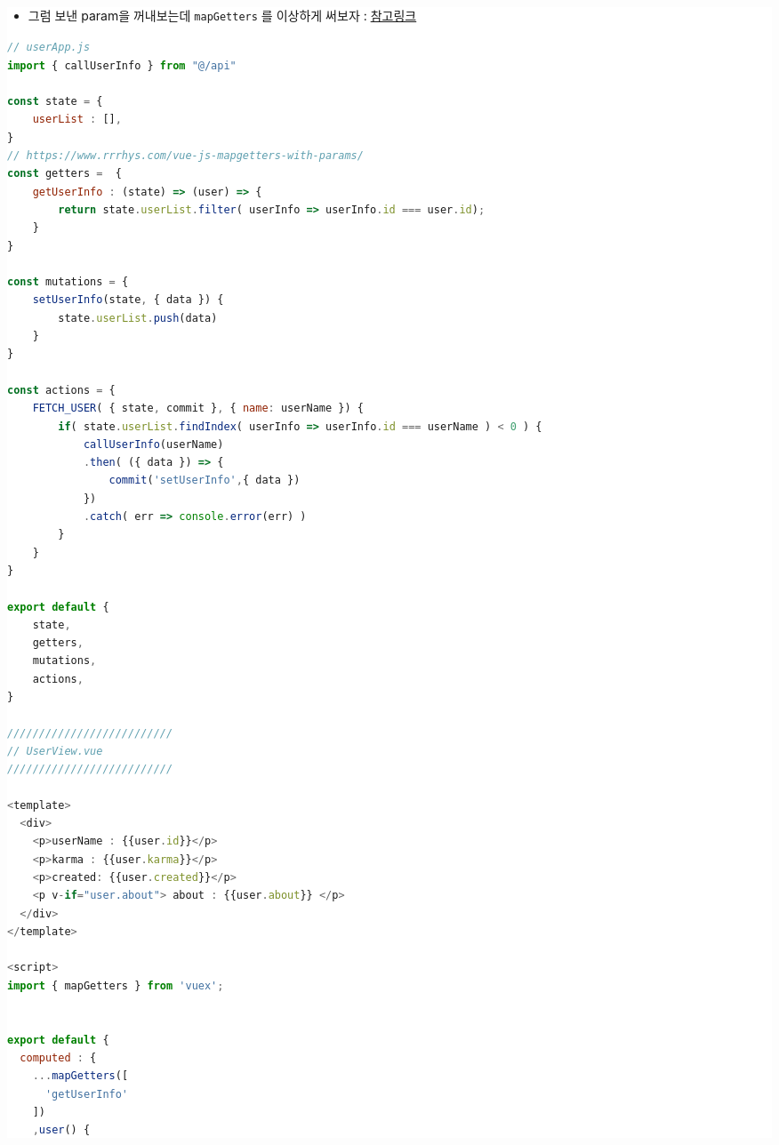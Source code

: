 - 그럼 보낸 param을 꺼내보는데 `mapGetters` 를 이상하게 써보자 : [참고링크](https://www.rrrhys.com/vue-js-mapgetters-with-params/)
```javascript
// userApp.js
import { callUserInfo } from "@/api"

const state = {
    userList : [],
}
// https://www.rrrhys.com/vue-js-mapgetters-with-params/
const getters =  {
    getUserInfo : (state) => (user) => {
        return state.userList.filter( userInfo => userInfo.id === user.id);
    }
}

const mutations = {
    setUserInfo(state, { data }) {
        state.userList.push(data)
    }
}

const actions = {
    FETCH_USER( { state, commit }, { name: userName }) {
        if( state.userList.findIndex( userInfo => userInfo.id === userName ) < 0 ) {
            callUserInfo(userName)
            .then( ({ data }) => {
                commit('setUserInfo',{ data }) 
            })
            .catch( err => console.error(err) )        
        }
    }
}

export default {
    state, 
    getters, 
    mutations,
    actions,
}

//////////////////////////
// UserView.vue
//////////////////////////

<template>
  <div>
    <p>userName : {{user.id}}</p>
    <p>karma : {{user.karma}}</p>
    <p>created: {{user.created}}</p>
    <p v-if="user.about"> about : {{user.about}} </p>
  </div>
</template>

<script>
import { mapGetters } from 'vuex';


export default {
  computed : {
    ...mapGetters([
      'getUserInfo'
    ])
    ,user() {
```